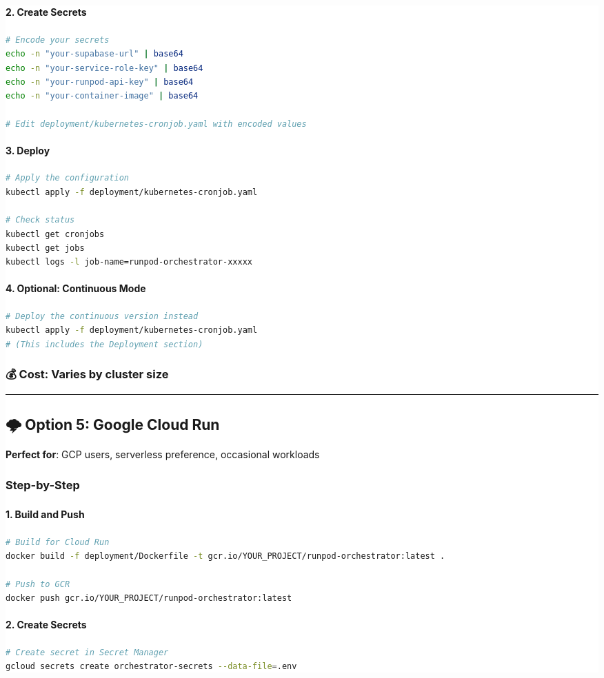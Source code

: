 #### 2. Create Secrets
```bash
# Encode your secrets
echo -n "your-supabase-url" | base64
echo -n "your-service-role-key" | base64  
echo -n "your-runpod-api-key" | base64
echo -n "your-container-image" | base64

# Edit deployment/kubernetes-cronjob.yaml with encoded values
```

#### 3. Deploy
```bash
# Apply the configuration
kubectl apply -f deployment/kubernetes-cronjob.yaml

# Check status
kubectl get cronjobs
kubectl get jobs
kubectl logs -l job-name=runpod-orchestrator-xxxxx
```

#### 4. Optional: Continuous Mode
```bash
# Deploy the continuous version instead
kubectl apply -f deployment/kubernetes-cronjob.yaml
# (This includes the Deployment section)
```

### 💰 Cost: Varies by cluster size

---

## 🌩️ Option 5: Google Cloud Run

**Perfect for**: GCP users, serverless preference, occasional workloads

### Step-by-Step

#### 1. Build and Push
```bash
# Build for Cloud Run
docker build -f deployment/Dockerfile -t gcr.io/YOUR_PROJECT/runpod-orchestrator:latest .

# Push to GCR
docker push gcr.io/YOUR_PROJECT/runpod-orchestrator:latest
```

#### 2. Create Secrets
```bash
# Create secret in Secret Manager
gcloud secrets create orchestrator-secrets --data-file=.env
```
